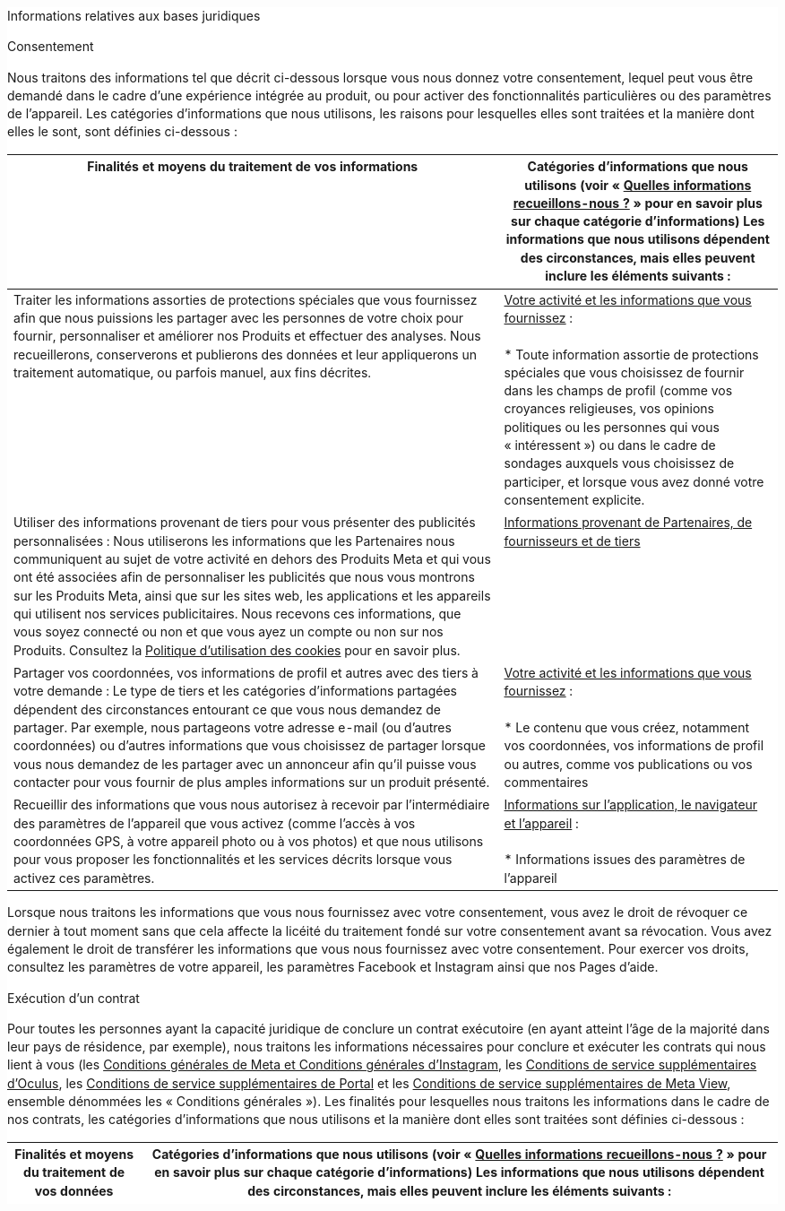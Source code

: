 Informations relatives aux bases juridiques

Consentement

Nous traitons des informations tel que décrit ci-dessous lorsque vous nous donnez votre consentement, lequel peut vous être demandé dans le cadre d’une expérience intégrée au produit, ou pour activer des fonctionnalités particulières ou des paramètres de l’appareil. Les catégories d’informations que nous utilisons, les raisons pour lesquelles elles sont traitées et la manière dont elles le sont, sont définies ci-dessous :

| Finalités et moyens du traitement de vos informations | Catégories d’informations que nous utilisons (voir « [Quelles informations recueillons-nous ?](https://fr-fr.facebook.com/privacy/policy/?section_id=1-WhatInformationDoWe) » pour en savoir plus sur chaque catégorie d’informations) Les informations que nous utilisons dépendent des circonstances, mais elles peuvent inclure les éléments suivants : |
| --- | --- |
| Traiter les informations assorties de protections spéciales que vous fournissez afin que nous puissions les partager avec les personnes de votre choix pour fournir, personnaliser et améliorer nos Produits et effectuer des analyses. Nous recueillerons, conserverons et publierons des données et leur appliquerons un traitement automatique, ou parfois manuel, aux fins décrites. | [Votre activité et les informations que vous fournissez](https://fr-fr.facebook.com/privacy/policy/?subpage=1.subpage.1-YourActivityAndInformation) :<br><br>* Toute information assortie de protections spéciales que vous choisissez de fournir dans les champs de profil (comme vos croyances religieuses, vos opinions politiques ou les personnes qui vous « intéressent ») ou dans le cadre de sondages auxquels vous choisissez de participer, et lorsque vous avez donné votre consentement explicite. |
| Utiliser des informations provenant de tiers pour vous présenter des publicités personnalisées : Nous utiliserons les informations que les Partenaires nous communiquent au sujet de votre activité en dehors des Produits Meta et qui vous ont été associées afin de personnaliser les publicités que nous vous montrons sur les Produits Meta, ainsi que sur les sites web, les applications et les appareils qui utilisent nos services publicitaires. Nous recevons ces informations, que vous soyez connecté ou non et que vous ayez un compte ou non sur nos Produits. Consultez la [Politique d’utilisation des cookies](https://www.facebook.com/policies/cookies/) pour en savoir plus. | [Informations provenant de Partenaires, de fournisseurs et de tiers](https://fr-fr.facebook.com/privacy/policy/?subpage=1.subpage.4-InformationFromPartnersVendors) |
| Partager vos coordonnées, vos informations de profil et autres avec des tiers à votre demande : Le type de tiers et les catégories d’informations partagées dépendent des circonstances entourant ce que vous nous demandez de partager. Par exemple, nous partageons votre adresse e-mail (ou d’autres coordonnées) ou d’autres informations que vous choisissez de partager lorsque vous nous demandez de les partager avec un annonceur afin qu’il puisse vous contacter pour vous fournir de plus amples informations sur un produit présenté. | [Votre activité et les informations que vous fournissez](https://fr-fr.facebook.com/privacy/policy/?subpage=1.subpage.1-YourActivityAndInformation) :<br><br>* Le contenu que vous créez, notamment vos coordonnées, vos informations de profil ou autres, comme vos publications ou vos commentaires |
| Recueillir des informations que vous nous autorisez à recevoir par l’intermédiaire des paramètres de l’appareil que vous activez (comme l’accès à vos coordonnées GPS, à votre appareil photo ou à vos photos) et que nous utilisons pour vous proposer les fonctionnalités et les services décrits lorsque vous activez ces paramètres. | [Informations sur l’application, le navigateur et l’appareil](https://fr-fr.facebook.com/privacy/policy/?subpage=1.subpage.3-AppBrowserAndDevice) :<br><br>* Informations issues des paramètres de l’appareil |

Lorsque nous traitons les informations que vous nous fournissez avec votre consentement, vous avez le droit de révoquer ce dernier à tout moment sans que cela affecte la licéité du traitement fondé sur votre consentement avant sa révocation. Vous avez également le droit de transférer les informations que vous nous fournissez avec votre consentement. Pour exercer vos droits, consultez les paramètres de votre appareil, les paramètres Facebook et Instagram ainsi que nos Pages d’aide.

Exécution d’un contrat

Pour toutes les personnes ayant la capacité juridique de conclure un contrat exécutoire (en ayant atteint l’âge de la majorité dans leur pays de résidence, par exemple), nous traitons les informations nécessaires pour conclure et exécuter les contrats qui nous lient à vous (les [Conditions générales de Meta et Conditions générales d’Instagram](https://www.facebook.com/legal/terms/update), les [Conditions de service supplémentaires d’Oculus](https://l.facebook.com/l.php?u=https%3A%2F%2Fwww.oculus.com%2Flegal%2Fterms-of-service%2F), les [Conditions de service supplémentaires de Portal](https://portal.facebook.com/gb/legal/terms-of-service/) et les [Conditions de service supplémentaires de Meta View](https://www.facebook.com/help/ray-ban-stories/1247963662288636), ensemble dénommées les « Conditions générales »). Les finalités pour lesquelles nous traitons les informations dans le cadre de nos contrats, les catégories d’informations que nous utilisons et la manière dont elles sont traitées sont définies ci-dessous :

| Finalités et moyens du traitement de vos données | Catégories d’informations que nous utilisons (voir « [Quelles informations recueillons-nous ?](https://fr-fr.facebook.com/privacy/policy/?section_id=1-WhatInformationDoWe) » pour en savoir plus sur chaque catégorie d’informations) Les informations que nous utilisons dépendent des circonstances, mais elles peuvent inclure les éléments suivants : |
| --- | --- |